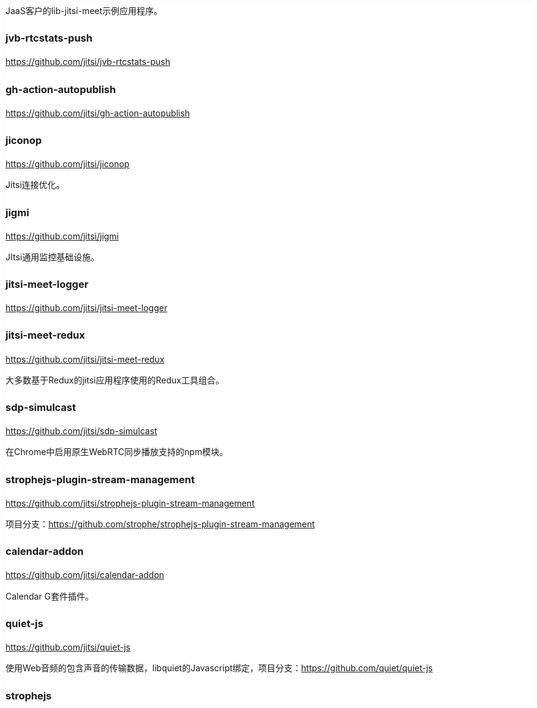 JaaS客户的lib-jitsi-meet示例应用程序。

### jvb-rtcstats-push

https://github.com/jitsi/jvb-rtcstats-push

### gh-action-autopublish

https://github.com/jitsi/gh-action-autopublish

### jiconop

https://github.com/jitsi/jiconop

Jitsi连接优化。

### jigmi

https://github.com/jitsi/jigmi

JItsi通用监控基础设施。

### jitsi-meet-logger

https://github.com/jitsi/jitsi-meet-logger

### jitsi-meet-redux

https://github.com/jitsi/jitsi-meet-redux

大多数基于Redux的jitsi应用程序使用的Redux工具组合。

### sdp-simulcast

https://github.com/jitsi/sdp-simulcast

在Chrome中启用原生WebRTC同步播放支持的npm模块。

### strophejs-plugin-stream-management

https://github.com/jitsi/strophejs-plugin-stream-management

项目分支：https://github.com/strophe/strophejs-plugin-stream-management

### calendar-addon

https://github.com/jitsi/calendar-addon

Calendar G套件插件。

### quiet-js

https://github.com/jitsi/quiet-js

使用Web音频的包含声音的传输数据，libquiet的Javascript绑定，项目分支：https://github.com/quiet/quiet-js

### strophejs
